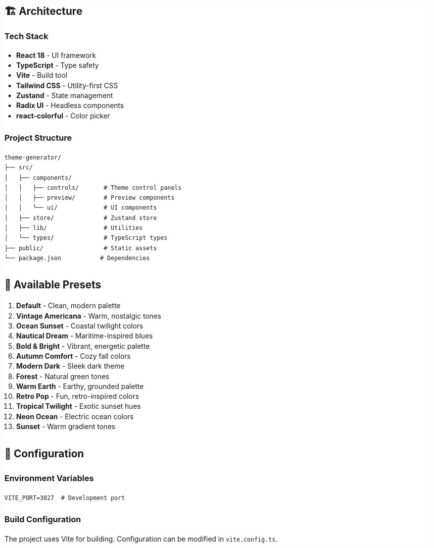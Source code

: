 ## 🏗️ Architecture

### Tech Stack
- **React 18** - UI framework
- **TypeScript** - Type safety
- **Vite** - Build tool
- **Tailwind CSS** - Utility-first CSS
- **Zustand** - State management
- **Radix UI** - Headless components
- **react-colorful** - Color picker

### Project Structure
```
theme-generator/
├── src/
│   ├── components/
│   │   ├── controls/       # Theme control panels
│   │   ├── preview/        # Preview components
│   │   └── ui/             # UI components
│   ├── store/              # Zustand store
│   ├── lib/                # Utilities
│   └── types/              # TypeScript types
├── public/                 # Static assets
└── package.json           # Dependencies
```

## 🎨 Available Presets

1. **Default** - Clean, modern palette
2. **Vintage Americana** - Warm, nostalgic tones
3. **Ocean Sunset** - Coastal twilight colors
4. **Nautical Dream** - Maritime-inspired blues
5. **Bold & Bright** - Vibrant, energetic palette
6. **Autumn Comfort** - Cozy fall colors
7. **Modern Dark** - Sleek dark theme
8. **Forest** - Natural green tones
9. **Warm Earth** - Earthy, grounded palette
10. **Retro Pop** - Fun, retro-inspired colors
11. **Tropical Twilight** - Exotic sunset hues
12. **Neon Ocean** - Electric ocean colors
13. **Sunset** - Warm gradient tones

## 🔧 Configuration

### Environment Variables
```env
VITE_PORT=3027  # Development port
```

### Build Configuration
The project uses Vite for building. Configuration can be modified in `vite.config.ts`.
